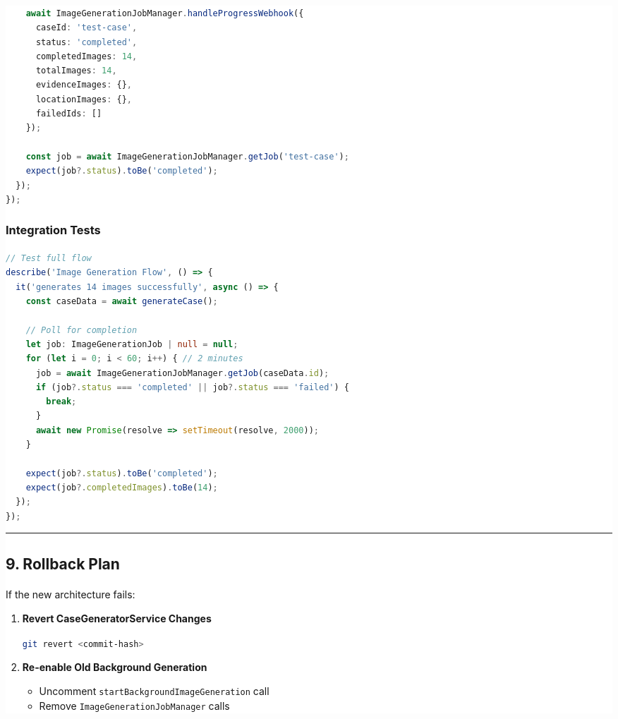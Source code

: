 ```typescript
    await ImageGenerationJobManager.handleProgressWebhook({
      caseId: 'test-case',
      status: 'completed',
      completedImages: 14,
      totalImages: 14,
      evidenceImages: {},
      locationImages: {},
      failedIds: []
    });

    const job = await ImageGenerationJobManager.getJob('test-case');
    expect(job?.status).toBe('completed');
  });
});
```

### Integration Tests

```typescript
// Test full flow
describe('Image Generation Flow', () => {
  it('generates 14 images successfully', async () => {
    const caseData = await generateCase();

    // Poll for completion
    let job: ImageGenerationJob | null = null;
    for (let i = 0; i < 60; i++) { // 2 minutes
      job = await ImageGenerationJobManager.getJob(caseData.id);
      if (job?.status === 'completed' || job?.status === 'failed') {
        break;
      }
      await new Promise(resolve => setTimeout(resolve, 2000));
    }

    expect(job?.status).toBe('completed');
    expect(job?.completedImages).toBe(14);
  });
});
```

---

## 9. Rollback Plan

If the new architecture fails:

1. **Revert CaseGeneratorService Changes**
   ```bash
   git revert <commit-hash>
   ```

2. **Re-enable Old Background Generation**
   - Uncomment `startBackgroundImageGeneration` call
   - Remove `ImageGenerationJobManager` calls
